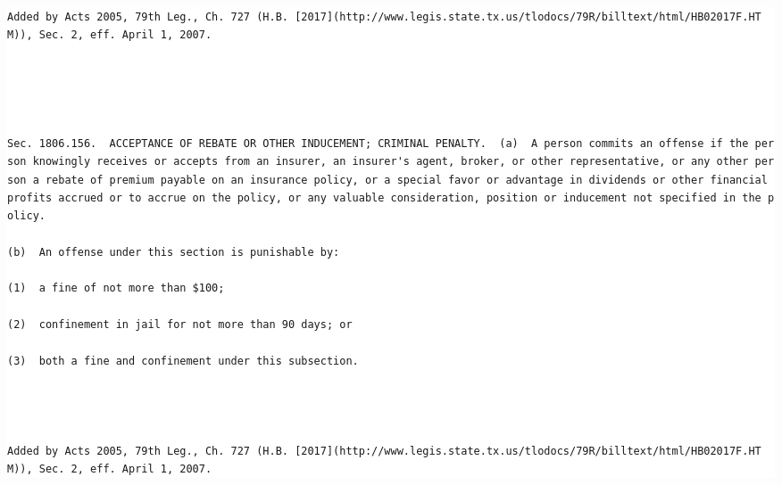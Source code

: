     
    
    
    Added by Acts 2005, 79th Leg., Ch. 727 (H.B. [2017](http://www.legis.state.tx.us/tlodocs/79R/billtext/html/HB02017F.HTM)), Sec. 2, eff. April 1, 2007.
    
    
    
    
    
    Sec. 1806.156.  ACCEPTANCE OF REBATE OR OTHER INDUCEMENT; CRIMINAL PENALTY.  (a)  A person commits an offense if the person knowingly receives or accepts from an insurer, an insurer's agent, broker, or other representative, or any other person a rebate of premium payable on an insurance policy, or a special favor or advantage in dividends or other financial profits accrued or to accrue on the policy, or any valuable consideration, position or inducement not specified in the policy.
    
    (b)  An offense under this section is punishable by:
    
    (1)  a fine of not more than $100;
    
    (2)  confinement in jail for not more than 90 days; or
    
    (3)  both a fine and confinement under this subsection.
    
    
    
    
    Added by Acts 2005, 79th Leg., Ch. 727 (H.B. [2017](http://www.legis.state.tx.us/tlodocs/79R/billtext/html/HB02017F.HTM)), Sec. 2, eff. April 1, 2007.
    
    
    
    
    				
